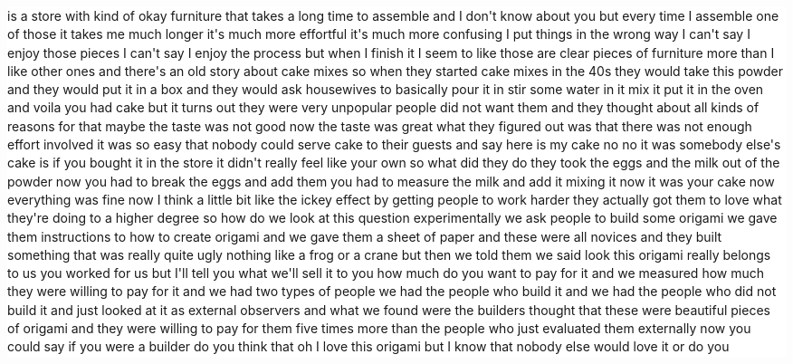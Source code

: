 is a store with kind of okay furniture
that takes a long time to assemble and
I don&#39;t know about you but every time I
assemble one of those it takes me much
longer it&#39;s much more effortful it&#39;s
much more confusing I put things in the
wrong way I can&#39;t say I enjoy those
pieces I can&#39;t say I enjoy the process
but when I finish it I seem to like
those are clear pieces of furniture more
than I like other ones and there&#39;s an
old story about cake mixes so when they
started cake mixes in the 40s they would
take this powder and they would put it
in a box and they would ask housewives
to basically pour it in stir some water
in it mix it put it in the oven and
voila you had cake but it turns out they
were very unpopular people did not want
them and they thought about all kinds of
reasons for that maybe the taste was not
good now the taste was great what they
figured out was that there was not
enough effort involved it was so easy
that nobody could serve cake to their
guests and say here is my cake no no it
was somebody else&#39;s cake is if you
bought it in the store it didn&#39;t really
feel like your own so what did they do
they took the eggs and the milk out of
the powder now you had to break the eggs
and add them you had to measure the milk
and add it mixing it now it was your
cake now everything was fine
now I think a little bit like the ickey
effect by getting people to work harder
they actually got them to love what
they&#39;re doing to a higher degree so how
do we look at this question
experimentally we ask people to build
some origami we gave them instructions
to how to create origami and we gave
them a sheet of paper and these were all
novices and they built something that
was really quite ugly
nothing like a frog or a crane but then
we told them we said look this origami
really belongs to us you worked for us
but I&#39;ll tell you what we&#39;ll sell it to
you how much do you want to pay for it
and we measured how much they were
willing to pay for it and we had two
types of people we had the people who
build it and we had the people who did
not build it and just looked at it as
external observers and what we found
were the builders thought that these
were beautiful pieces of origami and
they were willing to pay for them five
times more than the people who just
evaluated them externally now you could
say if you were a builder do you think
that oh I love this origami but I know
that nobody else would love it or do you